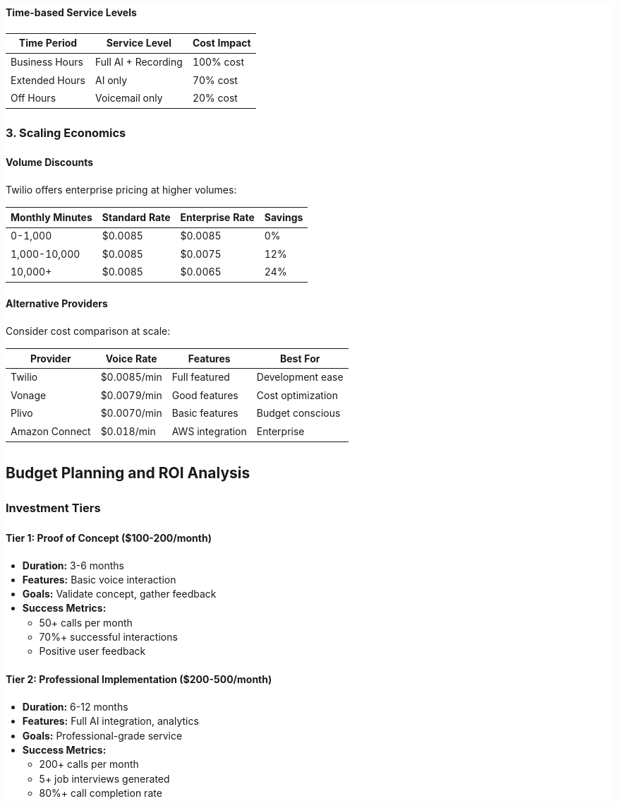 #### Time-based Service Levels
| Time Period | Service Level | Cost Impact |
|-------------|---------------|-------------|
| Business Hours | Full AI + Recording | 100% cost |
| Extended Hours | AI only | 70% cost |
| Off Hours | Voicemail only | 20% cost |

### 3. Scaling Economics

#### Volume Discounts
Twilio offers enterprise pricing at higher volumes:

| Monthly Minutes | Standard Rate | Enterprise Rate | Savings |
|----------------|---------------|-----------------|---------|
| 0-1,000 | $0.0085 | $0.0085 | 0% |
| 1,000-10,000 | $0.0085 | $0.0075 | 12% |
| 10,000+ | $0.0085 | $0.0065 | 24% |

#### Alternative Providers
Consider cost comparison at scale:

| Provider | Voice Rate | Features | Best For |
|----------|------------|----------|----------|
| Twilio | $0.0085/min | Full featured | Development ease |
| Vonage | $0.0079/min | Good features | Cost optimization |
| Plivo | $0.0070/min | Basic features | Budget conscious |
| Amazon Connect | $0.018/min | AWS integration | Enterprise |

## Budget Planning and ROI Analysis

### Investment Tiers

#### Tier 1: Proof of Concept ($100-200/month)
- **Duration:** 3-6 months
- **Features:** Basic voice interaction
- **Goals:** Validate concept, gather feedback
- **Success Metrics:**
  - 50+ calls per month
  - 70%+ successful interactions
  - Positive user feedback

#### Tier 2: Professional Implementation ($200-500/month)
- **Duration:** 6-12 months
- **Features:** Full AI integration, analytics
- **Goals:** Professional-grade service
- **Success Metrics:**
  - 200+ calls per month
  - 5+ job interviews generated
  - 80%+ call completion rate
